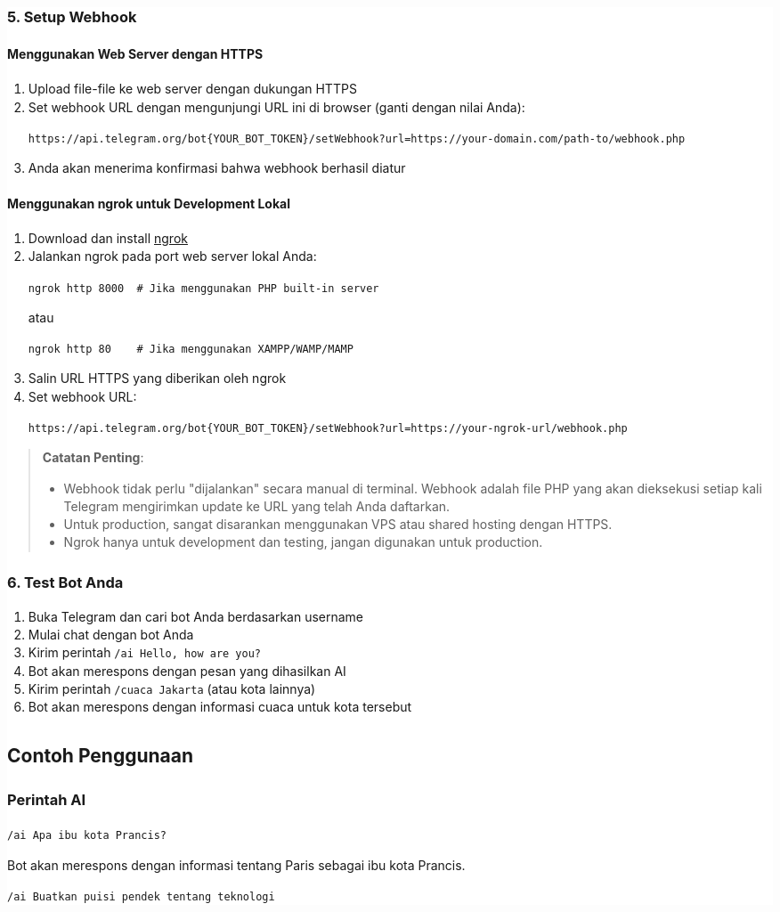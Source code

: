 ### 5. Setup Webhook

#### Menggunakan Web Server dengan HTTPS
1. Upload file-file ke web server dengan dukungan HTTPS
2. Set webhook URL dengan mengunjungi URL ini di browser (ganti dengan nilai Anda):
   ```
   https://api.telegram.org/bot{YOUR_BOT_TOKEN}/setWebhook?url=https://your-domain.com/path-to/webhook.php
   ```
3. Anda akan menerima konfirmasi bahwa webhook berhasil diatur

#### Menggunakan ngrok untuk Development Lokal
1. Download dan install [ngrok](https://ngrok.com/)
2. Jalankan ngrok pada port web server lokal Anda:
   ```
   ngrok http 8000  # Jika menggunakan PHP built-in server
   ```
   atau
   ```
   ngrok http 80    # Jika menggunakan XAMPP/WAMP/MAMP
   ```
3. Salin URL HTTPS yang diberikan oleh ngrok
4. Set webhook URL:
   ```
   https://api.telegram.org/bot{YOUR_BOT_TOKEN}/setWebhook?url=https://your-ngrok-url/webhook.php
   ```

> **Catatan Penting**: 
> - Webhook tidak perlu "dijalankan" secara manual di terminal. Webhook adalah file PHP yang akan dieksekusi setiap kali Telegram mengirimkan update ke URL yang telah Anda daftarkan.
> - Untuk production, sangat disarankan menggunakan VPS atau shared hosting dengan HTTPS.
> - Ngrok hanya untuk development dan testing, jangan digunakan untuk production.

### 6. Test Bot Anda

1. Buka Telegram dan cari bot Anda berdasarkan username
2. Mulai chat dengan bot Anda
3. Kirim perintah `/ai Hello, how are you?`
4. Bot akan merespons dengan pesan yang dihasilkan AI
5. Kirim perintah `/cuaca Jakarta` (atau kota lainnya)
6. Bot akan merespons dengan informasi cuaca untuk kota tersebut

## Contoh Penggunaan

### Perintah AI

```
/ai Apa ibu kota Prancis?
```

Bot akan merespons dengan informasi tentang Paris sebagai ibu kota Prancis.

```
/ai Buatkan puisi pendek tentang teknologi
```
